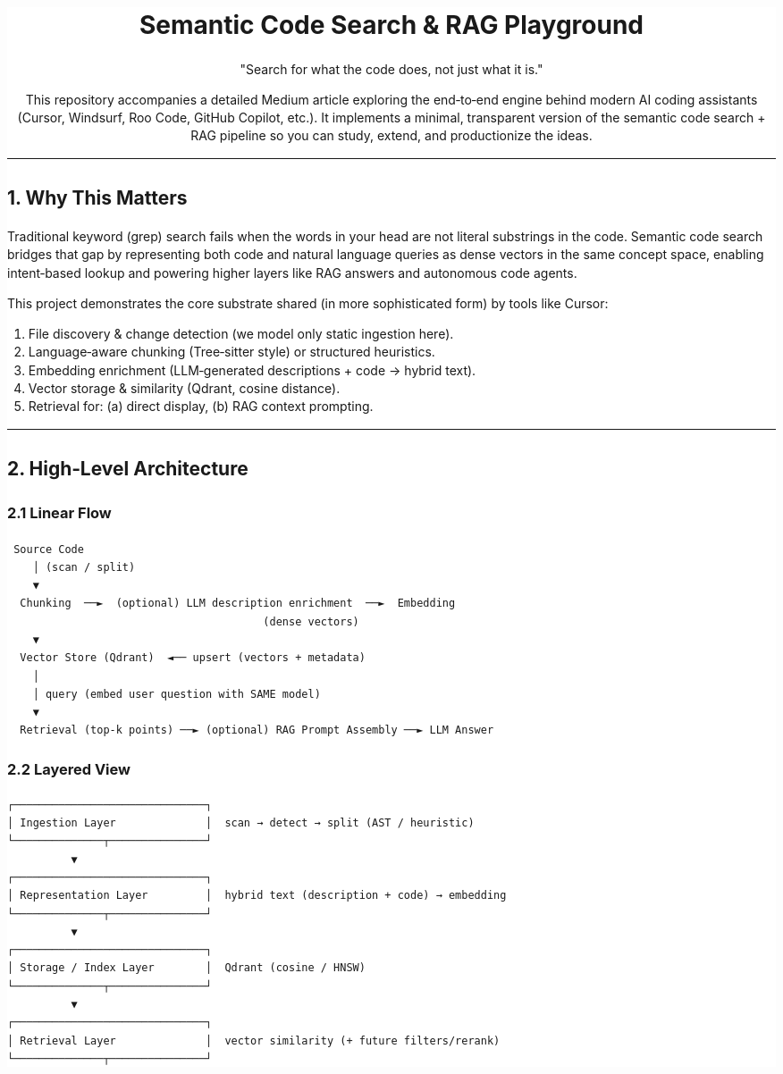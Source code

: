 <div align="center">

# Semantic Code Search & RAG Playground

"Search for what the code does, not just what it is."

This repository accompanies a detailed Medium article exploring the end‑to‑end engine behind modern AI coding assistants (Cursor, Windsurf, Roo Code, GitHub Copilot, etc.). It implements a minimal, transparent version of the semantic code search + RAG pipeline so you can study, extend, and productionize the ideas.

</div>

---
## 1. Why This Matters
Traditional keyword (grep) search fails when the words in your head are not literal substrings in the code. Semantic code search bridges that gap by representing both code and natural language queries as dense vectors in the same concept space, enabling intent‑based lookup and powering higher layers like RAG answers and autonomous code agents.

This project demonstrates the core substrate shared (in more sophisticated form) by tools like Cursor:
1. File discovery & change detection (we model only static ingestion here).
2. Language‑aware chunking (Tree‑sitter style) or structured heuristics.
3. Embedding enrichment (LLM‑generated descriptions + code → hybrid text).
4. Vector storage & similarity (Qdrant, cosine distance).
5. Retrieval for: (a) direct display, (b) RAG context prompting.

---
## 2. High‑Level Architecture

### 2.1 Linear Flow
```text
 Source Code
    │ (scan / split)
    ▼
  Chunking  ──►  (optional) LLM description enrichment  ──►  Embedding
                                        (dense vectors)
    ▼
  Vector Store (Qdrant)  ◄── upsert (vectors + metadata)
    │
    │ query (embed user question with SAME model)
    ▼
  Retrieval (top‑k points) ──► (optional) RAG Prompt Assembly ──► LLM Answer
```

### 2.2 Layered View
```text
┌──────────────────────────────┐
│ Ingestion Layer              │  scan → detect → split (AST / heuristic)         
└──────────────┬───────────────┘
          ▼
┌──────────────────────────────┐
│ Representation Layer         │  hybrid text (description + code) → embedding   
└──────────────┬───────────────┘
          ▼
┌──────────────────────────────┐
│ Storage / Index Layer        │  Qdrant (cosine / HNSW)                          
└──────────────┬───────────────┘
          ▼
┌──────────────────────────────┐
│ Retrieval Layer              │  vector similarity (+ future filters/rerank)     
└──────────────┬───────────────┘
```